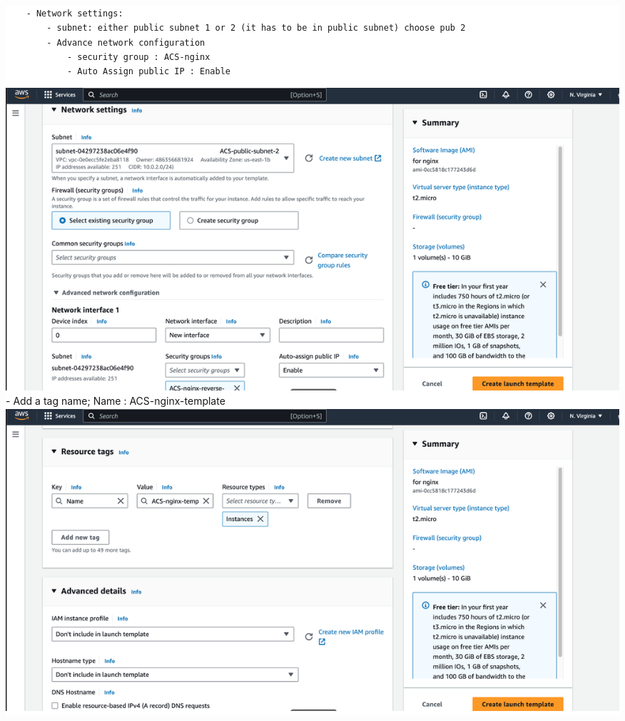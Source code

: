         - Network settings:
            - subnet: either public subnet 1 or 2 (it has to be in public subnet) choose pub 2
            - Advance network configuration
                - security group : ACS-nginx
                - Auto Assign public IP : Enable
![alt text](images/15.172.png)
                - Add a tag name;  Name : ACS-nginx-template 
                ![alt text](images/15.173.png)
